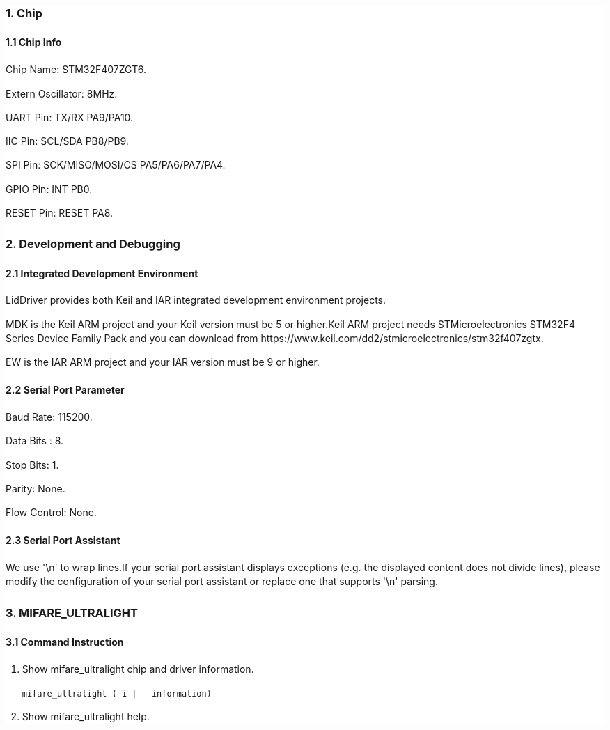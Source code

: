 ### 1. Chip

#### 1.1 Chip Info

Chip Name: STM32F407ZGT6.

Extern Oscillator: 8MHz.

UART Pin: TX/RX PA9/PA10.

IIC Pin: SCL/SDA PB8/PB9.

SPI Pin: SCK/MISO/MOSI/CS  PA5/PA6/PA7/PA4.

GPIO Pin: INT PB0.

RESET Pin: RESET PA8.

### 2. Development and Debugging

#### 2.1 Integrated Development Environment

LidDriver provides both Keil and IAR integrated development environment projects.

MDK is the Keil ARM project and your Keil version must be 5 or higher.Keil ARM project needs STMicroelectronics STM32F4 Series Device Family Pack and you can download from https://www.keil.com/dd2/stmicroelectronics/stm32f407zgtx.

EW is the IAR ARM project and your IAR version must be 9 or higher.

#### 2.2 Serial Port Parameter

Baud Rate: 115200.

Data Bits : 8.

Stop Bits: 1.

Parity: None.

Flow Control: None.

#### 2.3 Serial Port Assistant

We use '\n' to wrap lines.If your serial port assistant displays exceptions (e.g. the displayed content does not divide lines), please modify the configuration of your serial port assistant or replace one that supports '\n' parsing.

### 3. MIFARE_ULTRALIGHT

#### 3.1 Command Instruction

1. Show mifare_ultralight chip and driver information.

   ```shell
   mifare_ultralight (-i | --information)
   ```

2. Show mifare_ultralight help.
